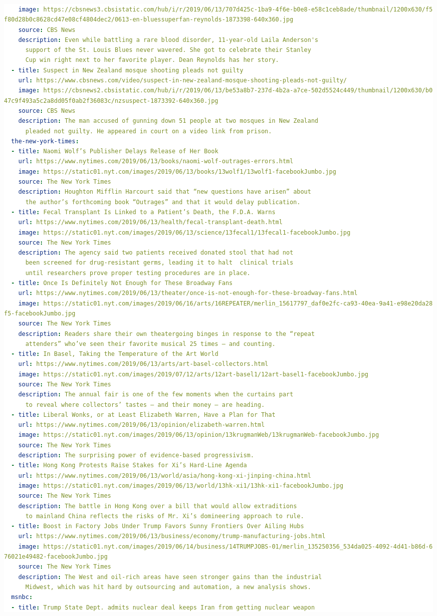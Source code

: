 ```yaml
    image: https://cbsnews3.cbsistatic.com/hub/i/r/2019/06/13/707d425c-1ba9-4f6e-b0e8-e58c1ceb8ade/thumbnail/1200x630/f5f80d28b0c8628cd47e08cf4804dec2/0613-en-bluessuperfan-reynolds-1873398-640x360.jpg
    source: CBS News
    description: Even while battling a rare blood disorder, 11-year-old Laila Anderson's
      support of the St. Louis Blues never wavered. She got to celebrate their Stanley
      Cup win right next to her favorite player. Dean Reynolds has her story.
  - title: Suspect in New Zealand mosque shooting pleads not guilty
    url: https://www.cbsnews.com/video/suspect-in-new-zealand-mosque-shooting-pleads-not-guilty/
    image: https://cbsnews2.cbsistatic.com/hub/i/r/2019/06/13/be53a8b7-237d-4b2a-a7ce-502d5524c449/thumbnail/1200x630/b047c9f493a5c2a8dd05f0ab2f36083c/nzsuspect-1873392-640x360.jpg
    source: CBS News
    description: The man accused of gunning down 51 people at two mosques in New Zealand
      pleaded not guilty. He appeared in court on a video link from prison.
  the-new-york-times:
  - title: Naomi Wolf’s Publisher Delays Release of Her Book
    url: https://www.nytimes.com/2019/06/13/books/naomi-wolf-outrages-errors.html
    image: https://static01.nyt.com/images/2019/06/13/books/13wolf1/13wolf1-facebookJumbo.jpg
    source: The New York Times
    description: Houghton Mifflin Harcourt said that “new questions have arisen” about
      the author’s forthcoming book “Outrages” and that it would delay publication.
  - title: Fecal Transplant Is Linked to a Patient’s Death, the F.D.A. Warns
    url: https://www.nytimes.com/2019/06/13/health/fecal-transplant-death.html
    image: https://static01.nyt.com/images/2019/06/13/science/13fecal1/13fecal1-facebookJumbo.jpg
    source: The New York Times
    description: The agency said two patients received donated stool that had not
      been screened for drug-resistant germs, leading it to halt  clinical trials
      until researchers prove proper testing procedures are in place.
  - title: Once Is Definitely Not Enough for These Broadway Fans
    url: https://www.nytimes.com/2019/06/13/theater/once-is-not-enough-for-these-broadway-fans.html
    image: https://static01.nyt.com/images/2019/06/16/arts/16REPEATER/merlin_15617797_daf0e2fc-ca93-40ea-9a41-e98e20da28f5-facebookJumbo.jpg
    source: The New York Times
    description: Readers share their own theatergoing binges in response to the “repeat
      attenders” who’ve seen their favorite musical 25 times — and counting.
  - title: In Basel, Taking the Temperature of the Art World
    url: https://www.nytimes.com/2019/06/13/arts/art-basel-collectors.html
    image: https://static01.nyt.com/images/2019/07/12/arts/12art-basel1/12art-basel1-facebookJumbo.jpg
    source: The New York Times
    description: The annual fair is one of the few moments when the curtains part
      to reveal where collectors’ tastes — and their money — are heading.
  - title: Liberal Wonks, or at Least Elizabeth Warren, Have a Plan for That
    url: https://www.nytimes.com/2019/06/13/opinion/elizabeth-warren.html
    image: https://static01.nyt.com/images/2019/06/13/opinion/13krugmanWeb/13krugmanWeb-facebookJumbo.jpg
    source: The New York Times
    description: The surprising power of evidence-based progressivism.
  - title: Hong Kong Protests Raise Stakes for Xi’s Hard-Line Agenda
    url: https://www.nytimes.com/2019/06/13/world/asia/hong-kong-xi-jinping-china.html
    image: https://static01.nyt.com/images/2019/06/13/world/13hk-xi1/13hk-xi1-facebookJumbo.jpg
    source: The New York Times
    description: The battle in Hong Kong over a bill that would allow extraditions
      to mainland China reflects the risks of Mr. Xi’s domineering approach to rule.
  - title: Boost in Factory Jobs Under Trump Favors Sunny Frontiers Over Ailing Hubs
    url: https://www.nytimes.com/2019/06/13/business/economy/trump-manufacturing-jobs.html
    image: https://static01.nyt.com/images/2019/06/14/business/14TRUMPJOBS-01/merlin_135250356_534da025-4092-4d41-b86d-676021e49482-facebookJumbo.jpg
    source: The New York Times
    description: The West and oil-rich areas have seen stronger gains than the industrial
      Midwest, which was hit hard by outsourcing and automation, a new analysis shows.
  msnbc:
  - title: Trump State Dept. admits nuclear deal keeps Iran from getting nuclear weapon
```